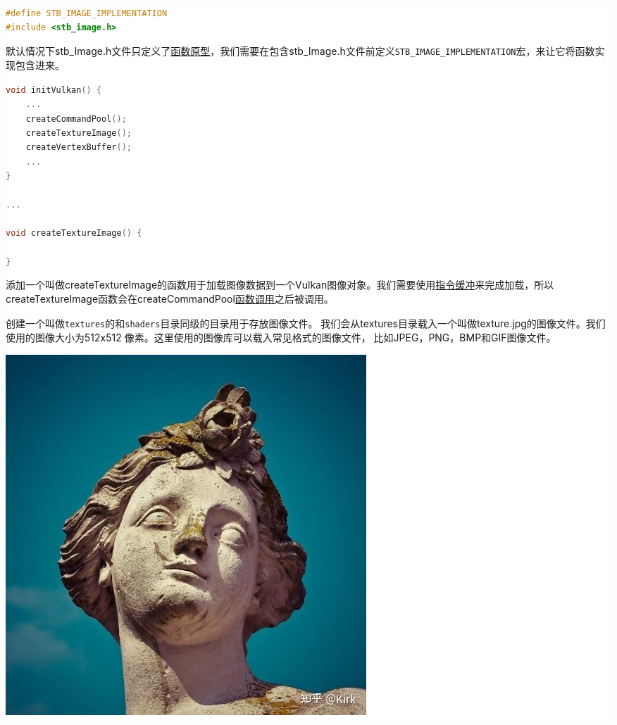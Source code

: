 ```cpp
#define STB_IMAGE_IMPLEMENTATION
#include <stb_image.h>
```

默认情况下stb_Image.h文件只定义了[函数原型](https://zhida.zhihu.com/search?content_id=223592074&content_type=Article&match_order=1&q=函数原型&zhida_source=entity)，我们需要在包含stb_Image.h文件前定义`STB_IMAGE_IMPLEMENTATION`宏，来让它将函数实现包含进来。

```cpp
void initVulkan() {
    ...
    createCommandPool();
    createTextureImage();
    createVertexBuffer();
    ...
}

...

void createTextureImage() {

}
```

添加一个叫做createTextureImage的函数用于加载图像数据到一个Vulkan图像对象。我们需要使用[指令缓冲](https://zhida.zhihu.com/search?content_id=223592074&content_type=Article&match_order=1&q=指令缓冲&zhida_source=entity)来完成加载，所以createTextureImage函数会在createCommandPool[函数调用](https://zhida.zhihu.com/search?content_id=223592074&content_type=Article&match_order=1&q=函数调用&zhida_source=entity)之后被调用。

创建一个叫做`textures`的和`shaders`目录同级的目录用于存放图像文件。 我们会从textures目录载入一个叫做texture.jpg的图像文件。我们使用的图像大小为512x512 像素。这里使用的图像库可以载入常见格式的图像文件， 比如JPEG，PNG，BMP和GIF图像文件。

![img](./assets/v2-619b9c1fbb27d24f2e27f8e3e5b37f39_1440w.jpg)

